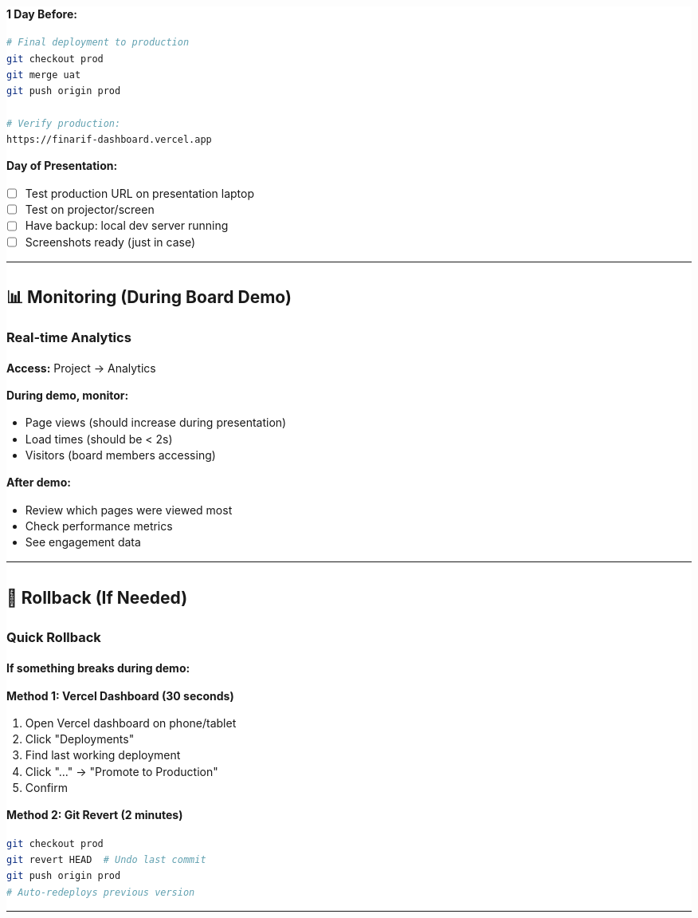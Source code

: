 **1 Day Before:**
```bash
# Final deployment to production
git checkout prod
git merge uat
git push origin prod

# Verify production:
https://finarif-dashboard.vercel.app
```

**Day of Presentation:**
- [ ] Test production URL on presentation laptop
- [ ] Test on projector/screen
- [ ] Have backup: local dev server running
- [ ] Screenshots ready (just in case)

---

## 📊 Monitoring (During Board Demo)

### Real-time Analytics

**Access:** Project → Analytics

**During demo, monitor:**
- Page views (should increase during presentation)
- Load times (should be < 2s)
- Visitors (board members accessing)

**After demo:**
- Review which pages were viewed most
- Check performance metrics
- See engagement data

---

## 🔄 Rollback (If Needed)

### Quick Rollback

**If something breaks during demo:**

**Method 1: Vercel Dashboard (30 seconds)**
1. Open Vercel dashboard on phone/tablet
2. Click "Deployments"
3. Find last working deployment
4. Click "..." → "Promote to Production"
5. Confirm

**Method 2: Git Revert (2 minutes)**
```bash
git checkout prod
git revert HEAD  # Undo last commit
git push origin prod
# Auto-redeploys previous version
```

---